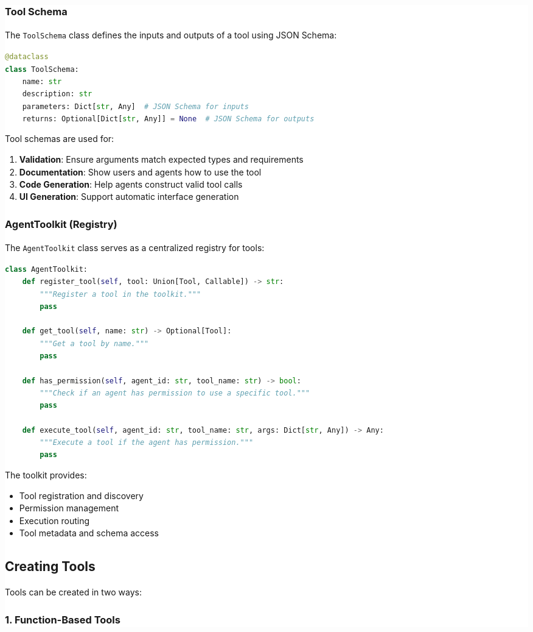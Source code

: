 ### Tool Schema

The `ToolSchema` class defines the inputs and outputs of a tool using JSON Schema:

```python
@dataclass
class ToolSchema:
    name: str
    description: str
    parameters: Dict[str, Any]  # JSON Schema for inputs
    returns: Optional[Dict[str, Any]] = None  # JSON Schema for outputs
```

Tool schemas are used for:

1. **Validation**: Ensure arguments match expected types and requirements
2. **Documentation**: Show users and agents how to use the tool
3. **Code Generation**: Help agents construct valid tool calls
4. **UI Generation**: Support automatic interface generation

### AgentToolkit (Registry)

The `AgentToolkit` class serves as a centralized registry for tools:

```python
class AgentToolkit:
    def register_tool(self, tool: Union[Tool, Callable]) -> str:
        """Register a tool in the toolkit."""
        pass
        
    def get_tool(self, name: str) -> Optional[Tool]:
        """Get a tool by name."""
        pass
        
    def has_permission(self, agent_id: str, tool_name: str) -> bool:
        """Check if an agent has permission to use a specific tool."""
        pass
        
    def execute_tool(self, agent_id: str, tool_name: str, args: Dict[str, Any]) -> Any:
        """Execute a tool if the agent has permission."""
        pass
```

The toolkit provides:

- Tool registration and discovery
- Permission management
- Execution routing
- Tool metadata and schema access

## Creating Tools

Tools can be created in two ways:

### 1. Function-Based Tools
